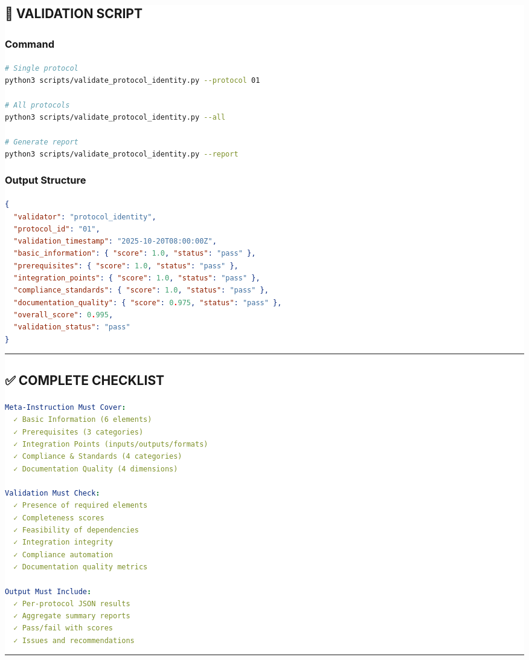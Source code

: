 
## 🔧 VALIDATION SCRIPT

### **Command**
```bash
# Single protocol
python3 scripts/validate_protocol_identity.py --protocol 01

# All protocols
python3 scripts/validate_protocol_identity.py --all

# Generate report
python3 scripts/validate_protocol_identity.py --report
```

### **Output Structure**
```json
{
  "validator": "protocol_identity",
  "protocol_id": "01",
  "validation_timestamp": "2025-10-20T08:00:00Z",
  "basic_information": { "score": 1.0, "status": "pass" },
  "prerequisites": { "score": 1.0, "status": "pass" },
  "integration_points": { "score": 1.0, "status": "pass" },
  "compliance_standards": { "score": 1.0, "status": "pass" },
  "documentation_quality": { "score": 0.975, "status": "pass" },
  "overall_score": 0.995,
  "validation_status": "pass"
}
```

---

## ✅ COMPLETE CHECKLIST

```yaml
Meta-Instruction Must Cover:
  ✓ Basic Information (6 elements)
  ✓ Prerequisites (3 categories)
  ✓ Integration Points (inputs/outputs/formats)
  ✓ Compliance & Standards (4 categories)
  ✓ Documentation Quality (4 dimensions)

Validation Must Check:
  ✓ Presence of required elements
  ✓ Completeness scores
  ✓ Feasibility of dependencies
  ✓ Integration integrity
  ✓ Compliance automation
  ✓ Documentation quality metrics

Output Must Include:
  ✓ Per-protocol JSON results
  ✓ Aggregate summary reports
  ✓ Pass/fail with scores
  ✓ Issues and recommendations
```

---